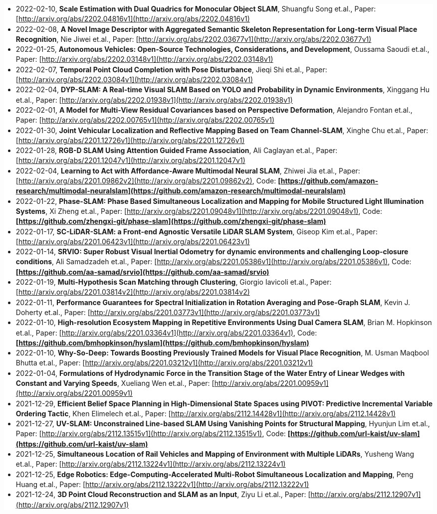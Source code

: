 - 2022-02-10, **Scale Estimation with Dual Quadrics for Monocular Object SLAM**, Shuangfu Song et.al., Paper: [http://arxiv.org/abs/2202.04816v1](http://arxiv.org/abs/2202.04816v1)
- 2022-02-08, **A Novel Image Descriptor with Aggregated Semantic Skeleton Representation for Long-term Visual Place Recognition**, Nie Jiwei et.al., Paper: [http://arxiv.org/abs/2202.03677v1](http://arxiv.org/abs/2202.03677v1)
- 2022-01-25, **Autonomous Vehicles: Open-Source Technologies, Considerations, and Development**, Oussama Saoudi et.al., Paper: [http://arxiv.org/abs/2202.03148v1](http://arxiv.org/abs/2202.03148v1)
- 2022-02-07, **Temporal Point Cloud Completion with Pose Disturbance**, Jieqi Shi et.al., Paper: [http://arxiv.org/abs/2202.03084v1](http://arxiv.org/abs/2202.03084v1)
- 2022-02-04, **DYP-SLAM: A Real-time Visual SLAM Based on YOLO and Probability in Dynamic Environments**, Xinggang Hu et.al., Paper: [http://arxiv.org/abs/2202.01938v1](http://arxiv.org/abs/2202.01938v1)
- 2022-02-01, **A Model for Multi-View Residual Covariances based on Perspective Deformation**, Alejandro Fontan et.al., Paper: [http://arxiv.org/abs/2202.00765v1](http://arxiv.org/abs/2202.00765v1)
- 2022-01-30, **Joint Vehicular Localization and Reflective Mapping Based on Team Channel-SLAM**, Xinghe Chu et.al., Paper: [http://arxiv.org/abs/2201.12726v1](http://arxiv.org/abs/2201.12726v1)
- 2022-01-28, **RGB-D SLAM Using Attention Guided Frame Association**, Ali Caglayan et.al., Paper: [http://arxiv.org/abs/2201.12047v1](http://arxiv.org/abs/2201.12047v1)
- 2022-02-04, **Learning to Act with Affordance-Aware Multimodal Neural SLAM**, Zhiwei Jia et.al., Paper: [http://arxiv.org/abs/2201.09862v2](http://arxiv.org/abs/2201.09862v2), Code: **[https://github.com/amazon-research/multimodal-neuralslam](https://github.com/amazon-research/multimodal-neuralslam)**
- 2022-01-22, **Phase-SLAM: Phase Based Simultaneous Localization and Mapping for Mobile Structured Light Illumination Systems**, Xi Zheng et.al., Paper: [http://arxiv.org/abs/2201.09048v1](http://arxiv.org/abs/2201.09048v1), Code: **[https://github.com/zhengxi-git/phase-slam](https://github.com/zhengxi-git/phase-slam)**
- 2022-01-17, **SC-LiDAR-SLAM: a Front-end Agnostic Versatile LiDAR SLAM System**, Giseop Kim et.al., Paper: [http://arxiv.org/abs/2201.06423v1](http://arxiv.org/abs/2201.06423v1)
- 2022-01-14, **SRVIO: Super Robust Visual Inertial Odometry for dynamic environments and challenging Loop-closure conditions**, Ali Samadzadeh et.al., Paper: [http://arxiv.org/abs/2201.05386v1](http://arxiv.org/abs/2201.05386v1), Code: **[https://github.com/aa-samad/srvio](https://github.com/aa-samad/srvio)**
- 2022-01-19, **Multi-Hypothesis Scan Matching through Clustering**, Giorgio Iavicoli et.al., Paper: [http://arxiv.org/abs/2201.03814v2](http://arxiv.org/abs/2201.03814v2)
- 2022-01-11, **Performance Guarantees for Spectral Initialization in Rotation Averaging and Pose-Graph SLAM**, Kevin J. Doherty et.al., Paper: [http://arxiv.org/abs/2201.03773v1](http://arxiv.org/abs/2201.03773v1)
- 2022-01-10, **High-resolution Ecosystem Mapping in Repetitive Environments Using Dual Camera SLAM**, Brian M. Hopkinson et.al., Paper: [http://arxiv.org/abs/2201.03364v1](http://arxiv.org/abs/2201.03364v1), Code: **[https://github.com/bmhopkinson/hyslam](https://github.com/bmhopkinson/hyslam)**
- 2022-01-10, **Why-So-Deep: Towards Boosting Previously Trained Models for Visual Place Recognition**, M. Usman Maqbool Bhutta et.al., Paper: [http://arxiv.org/abs/2201.03212v1](http://arxiv.org/abs/2201.03212v1)
- 2022-01-04, **Formulations of Hydrodynamic Force in the Transition Stage of the Water Entry of Linear Wedges with Constant and Varying Speeds**, Xueliang Wen et.al., Paper: [http://arxiv.org/abs/2201.00959v1](http://arxiv.org/abs/2201.00959v1)
- 2021-12-29, **Efficient Belief Space Planning in High-Dimensional State Spaces using PIVOT: Predictive Incremental Variable Ordering Tactic**, Khen Elimelech et.al., Paper: [http://arxiv.org/abs/2112.14428v1](http://arxiv.org/abs/2112.14428v1)
- 2021-12-27, **UV-SLAM: Unconstrained Line-based SLAM Using Vanishing Points for Structural Mapping**, Hyunjun Lim et.al., Paper: [http://arxiv.org/abs/2112.13515v1](http://arxiv.org/abs/2112.13515v1), Code: **[https://github.com/url-kaist/uv-slam](https://github.com/url-kaist/uv-slam)**
- 2021-12-25, **Simultaneous Location of Rail Vehicles and Mapping of Environment with Multiple LiDARs**, Yusheng Wang et.al., Paper: [http://arxiv.org/abs/2112.13224v1](http://arxiv.org/abs/2112.13224v1)
- 2021-12-25, **Edge Robotics: Edge-Computing-Accelerated Multi-Robot Simultaneous Localization and Mapping**, Peng Huang et.al., Paper: [http://arxiv.org/abs/2112.13222v1](http://arxiv.org/abs/2112.13222v1)
- 2021-12-24, **3D Point Cloud Reconstruction and SLAM as an Input**, Ziyu Li et.al., Paper: [http://arxiv.org/abs/2112.12907v1](http://arxiv.org/abs/2112.12907v1)
